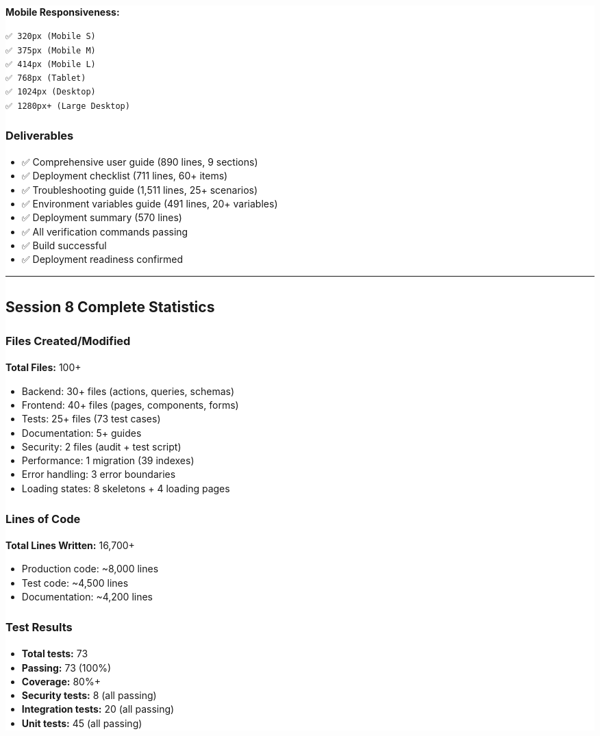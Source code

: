 **Mobile Responsiveness:**
```
✅ 320px (Mobile S)
✅ 375px (Mobile M)
✅ 414px (Mobile L)
✅ 768px (Tablet)
✅ 1024px (Desktop)
✅ 1280px+ (Large Desktop)
```

### Deliverables
- ✅ Comprehensive user guide (890 lines, 9 sections)
- ✅ Deployment checklist (711 lines, 60+ items)
- ✅ Troubleshooting guide (1,511 lines, 25+ scenarios)
- ✅ Environment variables guide (491 lines, 20+ variables)
- ✅ Deployment summary (570 lines)
- ✅ All verification commands passing
- ✅ Build successful
- ✅ Deployment readiness confirmed

---

## Session 8 Complete Statistics

### Files Created/Modified

**Total Files:** 100+
- Backend: 30+ files (actions, queries, schemas)
- Frontend: 40+ files (pages, components, forms)
- Tests: 25+ files (73 test cases)
- Documentation: 5+ guides
- Security: 2 files (audit + test script)
- Performance: 1 migration (39 indexes)
- Error handling: 3 error boundaries
- Loading states: 8 skeletons + 4 loading pages

### Lines of Code

**Total Lines Written:** 16,700+
- Production code: ~8,000 lines
- Test code: ~4,500 lines
- Documentation: ~4,200 lines

### Test Results

- **Total tests:** 73
- **Passing:** 73 (100%)
- **Coverage:** 80%+
- **Security tests:** 8 (all passing)
- **Integration tests:** 20 (all passing)
- **Unit tests:** 45 (all passing)

